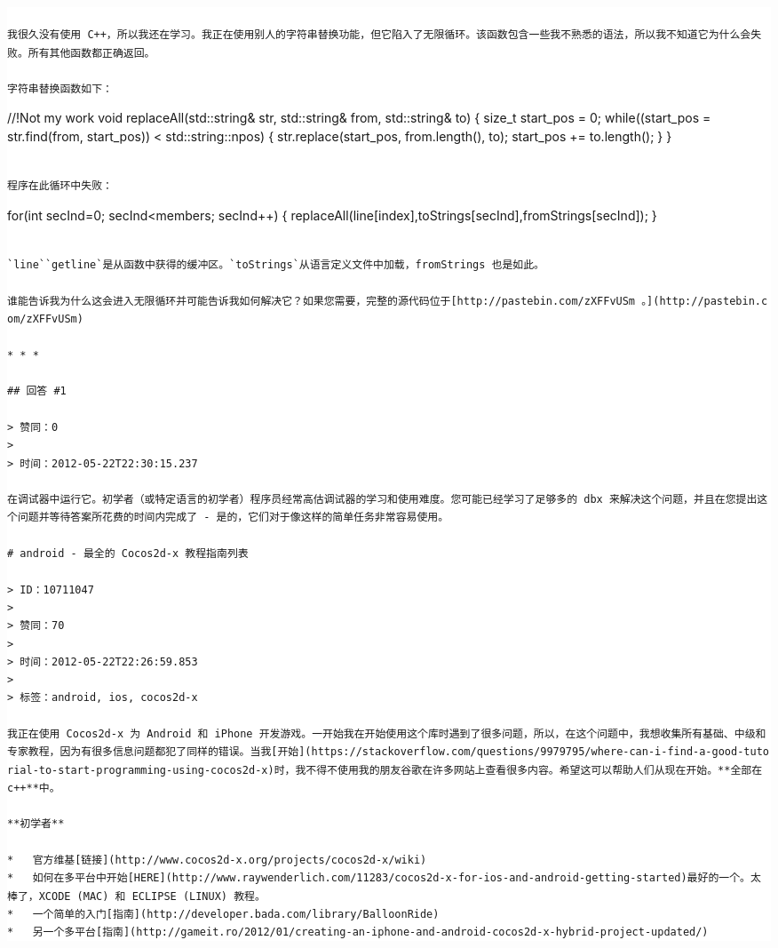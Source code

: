 ```

我很久没有使用 C++，所以我还在学习。我正在使用别人的字符串替换功能，但它陷入了无限循环。该函数包含一些我不熟悉的语法，所以我不知道它为什么会失败。所有其他函数都正确返回。

字符串替换函数如下：

```
//!Not my work
void replaceAll(std::string& str,  std::string& from,  std::string& to) {
size_t start_pos = 0;
while((start_pos = str.find(from, start_pos)) < std::string::npos) {
    str.replace(start_pos, from.length(), to);
    start_pos += to.length();
}
} 
```

程序在此循环中失败：

```
for(int secInd=0; secInd<members; secInd++)
    {
        replaceAll(line[index],toStrings[secInd],fromStrings[secInd]);
    } 
```

`line``getline`是从函数中获得的缓冲区。`toStrings`从语言定义文件中加载，fromStrings 也是如此。

谁能告诉我为什么这会进入无限循环并可能告诉我如何解决它？如果您需要，完整的源代码位于[http://pastebin.com/zXFFvUSm 。](http://pastebin.com/zXFFvUSm)

* * *

## 回答 #1

> 赞同：0
> 
> 时间：2012-05-22T22:30:15.237

在调试器中运行它。初学者（或特定语言的初学者）程序员经常高估调试器的学习和使用难度。您可能已经学习了足够多的 dbx 来解决这个问题，并且在您提出这个问题并等待答案所花费的时间内完成了 - 是的，它们对于像这样的简单任务非常容易使用。

# android - 最全的 Cocos2d-x 教程指南列表

> ID：10711047
> 
> 赞同：70
> 
> 时间：2012-05-22T22:26:59.853
> 
> 标签：android, ios, cocos2d-x

我正在使用 Cocos2d-x 为 Android 和 iPhone 开发游戏。一开始我在开始使用这个库时遇到了很多问题，所以，在这个问题中，我想收集所有基础、中级和专家教程，因为有很多信息问题都犯了同样的错误。当我[开始](https://stackoverflow.com/questions/9979795/where-can-i-find-a-good-tutorial-to-start-programming-using-cocos2d-x)时，我不得不使用我的朋友谷歌在许多网站上查看很多内容。希望这可以帮助人们从现在开始。**全部在 c++**中。

**初学者**

*   官方维基[链接](http://www.cocos2d-x.org/projects/cocos2d-x/wiki)
*   如何在多平台中开始[HERE](http://www.raywenderlich.com/11283/cocos2d-x-for-ios-and-android-getting-started)最好的一个。太棒了，XCODE (MAC) 和 ECLIPSE (LINUX) 教程。
*   一个简单的入门[指南](http://developer.bada.com/library/BalloonRide)
*   另一个多平台[指南](http://gameit.ro/2012/01/creating-an-iphone-and-android-cocos2d-x-hybrid-project-updated/)
```